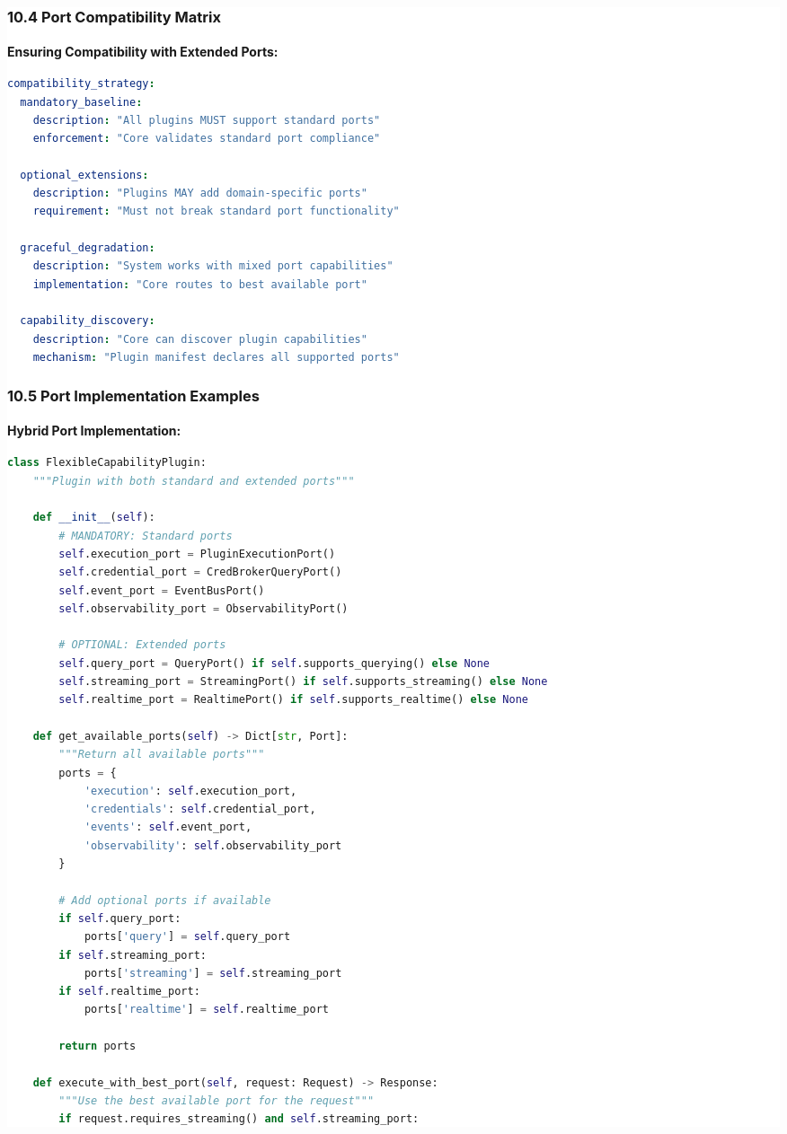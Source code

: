 ### 10.4 Port Compatibility Matrix

**Ensuring Compatibility with Extended Ports:**

```yaml
compatibility_strategy:
  mandatory_baseline:
    description: "All plugins MUST support standard ports"
    enforcement: "Core validates standard port compliance"
    
  optional_extensions:
    description: "Plugins MAY add domain-specific ports"
    requirement: "Must not break standard port functionality"
    
  graceful_degradation:
    description: "System works with mixed port capabilities"
    implementation: "Core routes to best available port"
    
  capability_discovery:
    description: "Core can discover plugin capabilities"
    mechanism: "Plugin manifest declares all supported ports"
```

### 10.5 Port Implementation Examples

**Hybrid Port Implementation:**

```python
class FlexibleCapabilityPlugin:
    """Plugin with both standard and extended ports"""
    
    def __init__(self):
        # MANDATORY: Standard ports
        self.execution_port = PluginExecutionPort()
        self.credential_port = CredBrokerQueryPort()
        self.event_port = EventBusPort()
        self.observability_port = ObservabilityPort()
        
        # OPTIONAL: Extended ports
        self.query_port = QueryPort() if self.supports_querying() else None
        self.streaming_port = StreamingPort() if self.supports_streaming() else None
        self.realtime_port = RealtimePort() if self.supports_realtime() else None
    
    def get_available_ports(self) -> Dict[str, Port]:
        """Return all available ports"""
        ports = {
            'execution': self.execution_port,
            'credentials': self.credential_port,
            'events': self.event_port,
            'observability': self.observability_port
        }
        
        # Add optional ports if available
        if self.query_port:
            ports['query'] = self.query_port
        if self.streaming_port:
            ports['streaming'] = self.streaming_port
        if self.realtime_port:
            ports['realtime'] = self.realtime_port
            
        return ports
    
    def execute_with_best_port(self, request: Request) -> Response:
        """Use the best available port for the request"""
        if request.requires_streaming() and self.streaming_port:
```